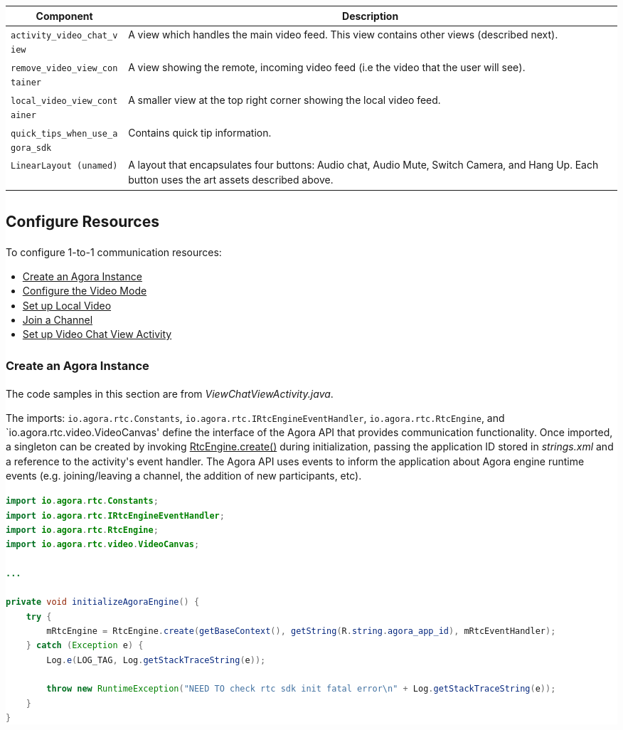 |Component                        |Description                                                                                                                                 |
|---------------------------------|--------------------------------------------------------------------------------------------------------------------------------------------|
|`activity_video_chat_view`       |A view which handles the main video feed. This view contains other views (described next).|
|`remove_video_view_container`    |A view showing the remote, incoming video feed (i.e the video that the user will see).|
|`local_video_view_container`     |A smaller view at the top right corner showing the local video feed.|
|`quick_tips_when_use_agora_sdk`  |Contains quick tip information.|
|`LinearLayout (unamed)`          |A layout that encapsulates four buttons: Audio chat, Audio Mute, Switch Camera, and Hang Up. Each button uses the art assets described above.|

## Configure Resources
To configure 1-to-1 communication resources:
 * [Create an Agora Instance](#create-an-agora-instance)
 * [Configure the Video Mode](#configure-video-mode)
 * [Set up Local Video](#set-up-local-video)
 * [Join a Channel](#join-a-channel)
 * [Set up Video Chat View Activity](#set-up-video-chat-view-activity)
 
### Create an Agora Instance
The code samples in this section are from *ViewChatViewActivity.java*.

The imports: `io.agora.rtc.Constants`, `io.agora.rtc.IRtcEngineEventHandler`, `io.agora.rtc.RtcEngine`, and `io.agora.rtc.video.VideoCanvas' define the interface of the Agora API that provides communication functionality. Once imported, a singleton can be created by invoking [RtcEngine.create()](https://docs.agora.io/en/2.2/product/Interactive%20Gaming/API%20Reference/game_android?platform=Android) during initialization, passing the application ID stored in *strings.xml* and a reference to the activity's event handler. The Agora API uses events to inform the application about Agora engine runtime events (e.g. joining/leaving a channel, the addition of new participants, etc). 

```java
import io.agora.rtc.Constants;
import io.agora.rtc.IRtcEngineEventHandler;
import io.agora.rtc.RtcEngine;
import io.agora.rtc.video.VideoCanvas;

...

private void initializeAgoraEngine() {
    try {
        mRtcEngine = RtcEngine.create(getBaseContext(), getString(R.string.agora_app_id), mRtcEventHandler);
    } catch (Exception e) {
        Log.e(LOG_TAG, Log.getStackTraceString(e));

        throw new RuntimeException("NEED TO check rtc sdk init fatal error\n" + Log.getStackTraceString(e));
    }
}
```
